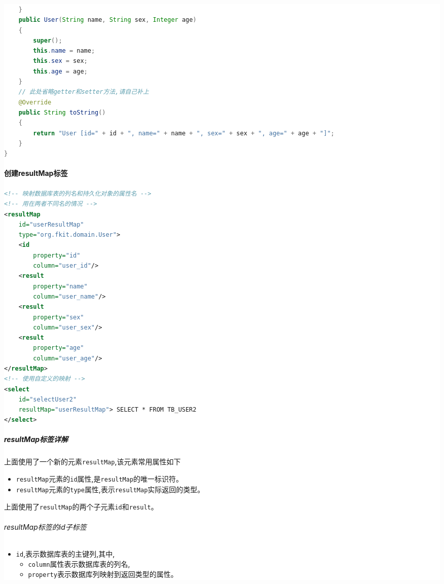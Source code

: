 ```java
    }
    public User(String name, String sex, Integer age)
    {
        super();
        this.name = name;
        this.sex = sex;
        this.age = age;
    }
    // 此处省略getter和setter方法,请自己补上
    @Override
    public String toString()
    {
        return "User [id=" + id + ", name=" + name + ", sex=" + sex + ", age=" + age + "]";
    }
}
```
#### 创建resultMap标签 ####
```xml
<!-- 映射数据库表的列名和持久化对象的属性名 -->
<!-- 用在两者不同名的情况 -->
<resultMap
    id="userResultMap"
    type="org.fkit.domain.User">
    <id
        property="id"
        column="user_id"/>
    <result
        property="name"
        column="user_name"/>
    <result
        property="sex"
        column="user_sex"/>
    <result
        property="age"
        column="user_age"/>
</resultMap>
<!-- 使用自定义的映射 -->
<select
    id="selectUser2"
    resultMap="userResultMap"> SELECT * FROM TB_USER2
</select>
```
##### resultMap标签详解 #####
上面使用了一个新的元素`resultMap`,该元素常用属性如下
- `resultMap`元素的`id`属性,是`resultMap`的唯一标识符。
- `resultMap`元素的`type`属性,表示`resultMap`实际返回的类型。

上面使用了`resultMap`的两个子元素`id`和`result`。
###### resultMap标签的id子标签 ######
- `id`,表示数据库表的主键列,其中,
    - `column`属性表示数据库表的列名,
    - `property`表示数据库列映射到返回类型的属性。

